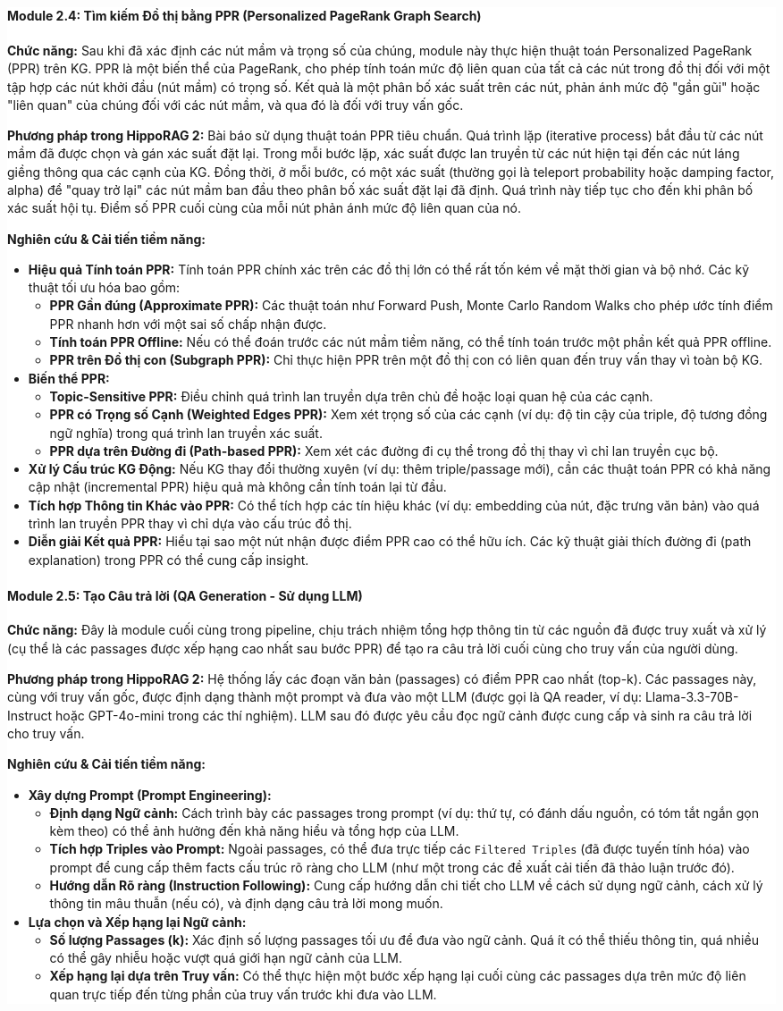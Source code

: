 #### Module 2.4: Tìm kiếm Đồ thị bằng PPR (Personalized PageRank Graph Search)

**Chức năng:** Sau khi đã xác định các nút mầm và trọng số của chúng, module này thực hiện thuật toán Personalized PageRank (PPR) trên KG. PPR là một biến thể của PageRank, cho phép tính toán mức độ liên quan của tất cả các nút trong đồ thị đối với một tập hợp các nút khởi đầu (nút mầm) có trọng số. Kết quả là một phân bố xác suất trên các nút, phản ánh mức độ "gần gũi" hoặc "liên quan" của chúng đối với các nút mầm, và qua đó là đối với truy vấn gốc.

**Phương pháp trong HippoRAG 2:** Bài báo sử dụng thuật toán PPR tiêu chuẩn. Quá trình lặp (iterative process) bắt đầu từ các nút mầm đã được chọn và gán xác suất đặt lại. Trong mỗi bước lặp, xác suất được lan truyền từ các nút hiện tại đến các nút láng giềng thông qua các cạnh của KG. Đồng thời, ở mỗi bước, có một xác suất (thường gọi là teleport probability hoặc damping factor, alpha) để "quay trở lại" các nút mầm ban đầu theo phân bố xác suất đặt lại đã định. Quá trình này tiếp tục cho đến khi phân bố xác suất hội tụ. Điểm số PPR cuối cùng của mỗi nút phản ánh mức độ liên quan của nó.

**Nghiên cứu & Cải tiến tiềm năng:**
*   **Hiệu quả Tính toán PPR:** Tính toán PPR chính xác trên các đồ thị lớn có thể rất tốn kém về mặt thời gian và bộ nhớ. Các kỹ thuật tối ưu hóa bao gồm:
    *   **PPR Gần đúng (Approximate PPR):** Các thuật toán như Forward Push, Monte Carlo Random Walks cho phép ước tính điểm PPR nhanh hơn với một sai số chấp nhận được.
    *   **Tính toán PPR Offline:** Nếu có thể đoán trước các nút mầm tiềm năng, có thể tính toán trước một phần kết quả PPR offline.
    *   **PPR trên Đồ thị con (Subgraph PPR):** Chỉ thực hiện PPR trên một đồ thị con có liên quan đến truy vấn thay vì toàn bộ KG.
*   **Biến thể PPR:**
    *   **Topic-Sensitive PPR:** Điều chỉnh quá trình lan truyền dựa trên chủ đề hoặc loại quan hệ của các cạnh.
    *   **PPR có Trọng số Cạnh (Weighted Edges PPR):** Xem xét trọng số của các cạnh (ví dụ: độ tin cậy của triple, độ tương đồng ngữ nghĩa) trong quá trình lan truyền xác suất.
    *   **PPR dựa trên Đường đi (Path-based PPR):** Xem xét các đường đi cụ thể trong đồ thị thay vì chỉ lan truyền cục bộ.
*   **Xử lý Cấu trúc KG Động:** Nếu KG thay đổi thường xuyên (ví dụ: thêm triple/passage mới), cần các thuật toán PPR có khả năng cập nhật (incremental PPR) hiệu quả mà không cần tính toán lại từ đầu.
*   **Tích hợp Thông tin Khác vào PPR:** Có thể tích hợp các tín hiệu khác (ví dụ: embedding của nút, đặc trưng văn bản) vào quá trình lan truyền PPR thay vì chỉ dựa vào cấu trúc đồ thị.
*   **Diễn giải Kết quả PPR:** Hiểu tại sao một nút nhận được điểm PPR cao có thể hữu ích. Các kỹ thuật giải thích đường đi (path explanation) trong PPR có thể cung cấp insight.

#### Module 2.5: Tạo Câu trả lời (QA Generation - Sử dụng LLM)

**Chức năng:** Đây là module cuối cùng trong pipeline, chịu trách nhiệm tổng hợp thông tin từ các nguồn đã được truy xuất và xử lý (cụ thể là các passages được xếp hạng cao nhất sau bước PPR) để tạo ra câu trả lời cuối cùng cho truy vấn của người dùng.

**Phương pháp trong HippoRAG 2:** Hệ thống lấy các đoạn văn bản (passages) có điểm PPR cao nhất (top-k). Các passages này, cùng với truy vấn gốc, được định dạng thành một prompt và đưa vào một LLM (được gọi là QA reader, ví dụ: Llama-3.3-70B-Instruct hoặc GPT-4o-mini trong các thí nghiệm). LLM sau đó được yêu cầu đọc ngữ cảnh được cung cấp và sinh ra câu trả lời cho truy vấn.

**Nghiên cứu & Cải tiến tiềm năng:**
*   **Xây dựng Prompt (Prompt Engineering):**
    *   **Định dạng Ngữ cảnh:** Cách trình bày các passages trong prompt (ví dụ: thứ tự, có đánh dấu nguồn, có tóm tắt ngắn gọn kèm theo) có thể ảnh hưởng đến khả năng hiểu và tổng hợp của LLM.
    *   **Tích hợp Triples vào Prompt:** Ngoài passages, có thể đưa trực tiếp các `Filtered Triples` (đã được tuyến tính hóa) vào prompt để cung cấp thêm facts cấu trúc rõ ràng cho LLM (như một trong các đề xuất cải tiến đã thảo luận trước đó).
    *   **Hướng dẫn Rõ ràng (Instruction Following):** Cung cấp hướng dẫn chi tiết cho LLM về cách sử dụng ngữ cảnh, cách xử lý thông tin mâu thuẫn (nếu có), và định dạng câu trả lời mong muốn.
*   **Lựa chọn và Xếp hạng lại Ngữ cảnh:**
    *   **Số lượng Passages (k):** Xác định số lượng passages tối ưu để đưa vào ngữ cảnh. Quá ít có thể thiếu thông tin, quá nhiều có thể gây nhiễu hoặc vượt quá giới hạn ngữ cảnh của LLM.
    *   **Xếp hạng lại dựa trên Truy vấn:** Có thể thực hiện một bước xếp hạng lại cuối cùng các passages dựa trên mức độ liên quan trực tiếp đến từng phần của truy vấn trước khi đưa vào LLM.